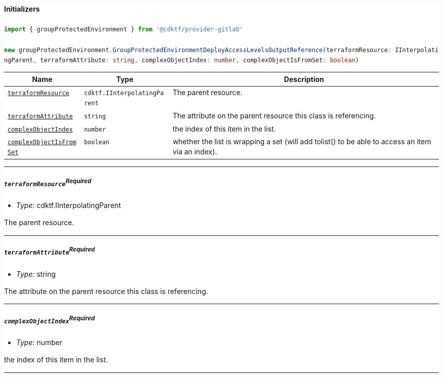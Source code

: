 #### Initializers <a name="Initializers" id="@cdktf/provider-gitlab.groupProtectedEnvironment.GroupProtectedEnvironmentDeployAccessLevelsOutputReference.Initializer"></a>

```typescript
import { groupProtectedEnvironment } from '@cdktf/provider-gitlab'

new groupProtectedEnvironment.GroupProtectedEnvironmentDeployAccessLevelsOutputReference(terraformResource: IInterpolatingParent, terraformAttribute: string, complexObjectIndex: number, complexObjectIsFromSet: boolean)
```

| **Name** | **Type** | **Description** |
| --- | --- | --- |
| <code><a href="#@cdktf/provider-gitlab.groupProtectedEnvironment.GroupProtectedEnvironmentDeployAccessLevelsOutputReference.Initializer.parameter.terraformResource">terraformResource</a></code> | <code>cdktf.IInterpolatingParent</code> | The parent resource. |
| <code><a href="#@cdktf/provider-gitlab.groupProtectedEnvironment.GroupProtectedEnvironmentDeployAccessLevelsOutputReference.Initializer.parameter.terraformAttribute">terraformAttribute</a></code> | <code>string</code> | The attribute on the parent resource this class is referencing. |
| <code><a href="#@cdktf/provider-gitlab.groupProtectedEnvironment.GroupProtectedEnvironmentDeployAccessLevelsOutputReference.Initializer.parameter.complexObjectIndex">complexObjectIndex</a></code> | <code>number</code> | the index of this item in the list. |
| <code><a href="#@cdktf/provider-gitlab.groupProtectedEnvironment.GroupProtectedEnvironmentDeployAccessLevelsOutputReference.Initializer.parameter.complexObjectIsFromSet">complexObjectIsFromSet</a></code> | <code>boolean</code> | whether the list is wrapping a set (will add tolist() to be able to access an item via an index). |

---

##### `terraformResource`<sup>Required</sup> <a name="terraformResource" id="@cdktf/provider-gitlab.groupProtectedEnvironment.GroupProtectedEnvironmentDeployAccessLevelsOutputReference.Initializer.parameter.terraformResource"></a>

- *Type:* cdktf.IInterpolatingParent

The parent resource.

---

##### `terraformAttribute`<sup>Required</sup> <a name="terraformAttribute" id="@cdktf/provider-gitlab.groupProtectedEnvironment.GroupProtectedEnvironmentDeployAccessLevelsOutputReference.Initializer.parameter.terraformAttribute"></a>

- *Type:* string

The attribute on the parent resource this class is referencing.

---

##### `complexObjectIndex`<sup>Required</sup> <a name="complexObjectIndex" id="@cdktf/provider-gitlab.groupProtectedEnvironment.GroupProtectedEnvironmentDeployAccessLevelsOutputReference.Initializer.parameter.complexObjectIndex"></a>

- *Type:* number

the index of this item in the list.

---
